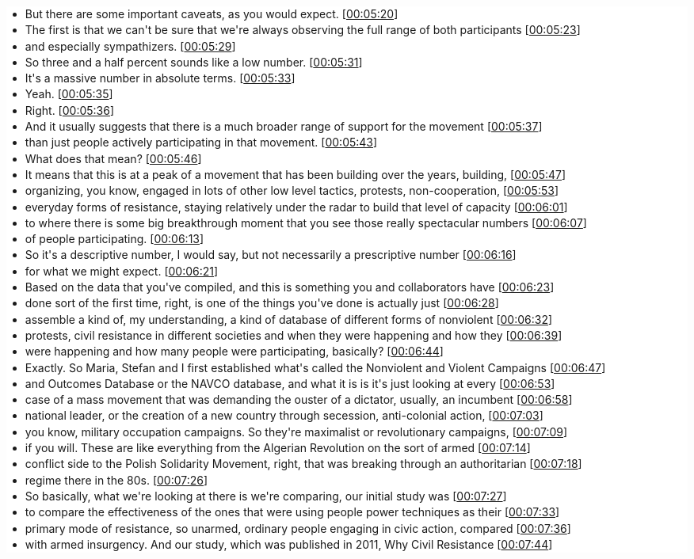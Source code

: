*  But there are some important caveats, as you would expect. [[00:05:20](https://www.youtube.com/watch?v=WzQSEpI9oqU&t=320.68s)]
*  The first is that we can't be sure that we're always observing the full range of both participants [[00:05:23](https://www.youtube.com/watch?v=WzQSEpI9oqU&t=323.82s)]
*  and especially sympathizers. [[00:05:29](https://www.youtube.com/watch?v=WzQSEpI9oqU&t=329.0s)]
*  So three and a half percent sounds like a low number. [[00:05:31](https://www.youtube.com/watch?v=WzQSEpI9oqU&t=331.2s)]
*  It's a massive number in absolute terms. [[00:05:33](https://www.youtube.com/watch?v=WzQSEpI9oqU&t=333.46s)]
*  Yeah. [[00:05:35](https://www.youtube.com/watch?v=WzQSEpI9oqU&t=335.8s)]
*  Right. [[00:05:36](https://www.youtube.com/watch?v=WzQSEpI9oqU&t=336.8s)]
*  And it usually suggests that there is a much broader range of support for the movement [[00:05:37](https://www.youtube.com/watch?v=WzQSEpI9oqU&t=337.8s)]
*  than just people actively participating in that movement. [[00:05:43](https://www.youtube.com/watch?v=WzQSEpI9oqU&t=343.68s)]
*  What does that mean? [[00:05:46](https://www.youtube.com/watch?v=WzQSEpI9oqU&t=346.59999999999997s)]
*  It means that this is at a peak of a movement that has been building over the years, building, [[00:05:47](https://www.youtube.com/watch?v=WzQSEpI9oqU&t=347.78000000000003s)]
*  organizing, you know, engaged in lots of other low level tactics, protests, non-cooperation, [[00:05:53](https://www.youtube.com/watch?v=WzQSEpI9oqU&t=353.54s)]
*  everyday forms of resistance, staying relatively under the radar to build that level of capacity [[00:06:01](https://www.youtube.com/watch?v=WzQSEpI9oqU&t=361.42s)]
*  to where there is some big breakthrough moment that you see those really spectacular numbers [[00:06:07](https://www.youtube.com/watch?v=WzQSEpI9oqU&t=367.26s)]
*  of people participating. [[00:06:13](https://www.youtube.com/watch?v=WzQSEpI9oqU&t=373.74s)]
*  So it's a descriptive number, I would say, but not necessarily a prescriptive number [[00:06:16](https://www.youtube.com/watch?v=WzQSEpI9oqU&t=376.6s)]
*  for what we might expect. [[00:06:21](https://www.youtube.com/watch?v=WzQSEpI9oqU&t=381.32000000000005s)]
*  Based on the data that you've compiled, and this is something you and collaborators have [[00:06:23](https://www.youtube.com/watch?v=WzQSEpI9oqU&t=383.44s)]
*  done sort of the first time, right, is one of the things you've done is actually just [[00:06:28](https://www.youtube.com/watch?v=WzQSEpI9oqU&t=388.0s)]
*  assemble a kind of, my understanding, a kind of database of different forms of nonviolent [[00:06:32](https://www.youtube.com/watch?v=WzQSEpI9oqU&t=392.3s)]
*  protests, civil resistance in different societies and when they were happening and how they [[00:06:39](https://www.youtube.com/watch?v=WzQSEpI9oqU&t=399.0s)]
*  were happening and how many people were participating, basically? [[00:06:44](https://www.youtube.com/watch?v=WzQSEpI9oqU&t=404.68s)]
*  Exactly. So Maria, Stefan and I first established what's called the Nonviolent and Violent Campaigns [[00:06:47](https://www.youtube.com/watch?v=WzQSEpI9oqU&t=407.6s)]
*  and Outcomes Database or the NAVCO database, and what it is is it's just looking at every [[00:06:53](https://www.youtube.com/watch?v=WzQSEpI9oqU&t=413.32s)]
*  case of a mass movement that was demanding the ouster of a dictator, usually, an incumbent [[00:06:58](https://www.youtube.com/watch?v=WzQSEpI9oqU&t=418.06s)]
*  national leader, or the creation of a new country through secession, anti-colonial action, [[00:07:03](https://www.youtube.com/watch?v=WzQSEpI9oqU&t=423.4s)]
*  you know, military occupation campaigns. So they're maximalist or revolutionary campaigns, [[00:07:09](https://www.youtube.com/watch?v=WzQSEpI9oqU&t=429.67999999999995s)]
*  if you will. These are like everything from the Algerian Revolution on the sort of armed [[00:07:14](https://www.youtube.com/watch?v=WzQSEpI9oqU&t=434.28s)]
*  conflict side to the Polish Solidarity Movement, right, that was breaking through an authoritarian [[00:07:18](https://www.youtube.com/watch?v=WzQSEpI9oqU&t=438.96s)]
*  regime there in the 80s. [[00:07:26](https://www.youtube.com/watch?v=WzQSEpI9oqU&t=446.11999999999995s)]
*  So basically, what we're looking at there is we're comparing, our initial study was [[00:07:27](https://www.youtube.com/watch?v=WzQSEpI9oqU&t=447.64s)]
*  to compare the effectiveness of the ones that were using people power techniques as their [[00:07:33](https://www.youtube.com/watch?v=WzQSEpI9oqU&t=453.03999999999996s)]
*  primary mode of resistance, so unarmed, ordinary people engaging in civic action, compared [[00:07:36](https://www.youtube.com/watch?v=WzQSEpI9oqU&t=456.92s)]
*  with armed insurgency. And our study, which was published in 2011, Why Civil Resistance [[00:07:44](https://www.youtube.com/watch?v=WzQSEpI9oqU&t=464.12s)]